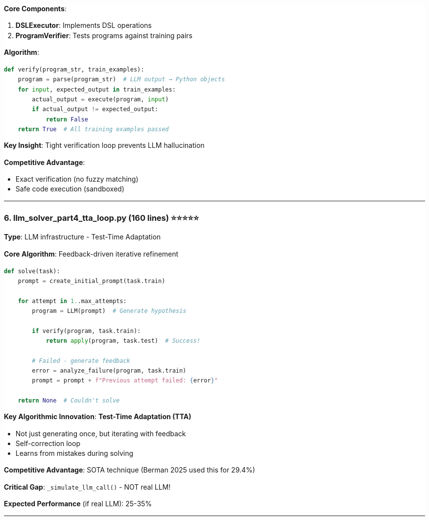 **Core Components**:
1. **DSLExecutor**: Implements DSL operations
2. **ProgramVerifier**: Tests programs against training pairs

**Algorithm**:
```python
def verify(program_str, train_examples):
    program = parse(program_str)  # LLM output → Python objects
    for input, expected_output in train_examples:
        actual_output = execute(program, input)
        if actual_output != expected_output:
            return False
    return True  # All training examples passed
```

**Key Insight**: Tight verification loop prevents LLM hallucination

**Competitive Advantage**:
- Exact verification (no fuzzy matching)
- Safe code execution (sandboxed)

---

### **6. llm_solver_part4_tta_loop.py** (160 lines) ⭐⭐⭐⭐⭐
**Type**: LLM infrastructure - Test-Time Adaptation

**Core Algorithm**: Feedback-driven iterative refinement
```python
def solve(task):
    prompt = create_initial_prompt(task.train)

    for attempt in 1..max_attempts:
        program = LLM(prompt)  # Generate hypothesis

        if verify(program, task.train):
            return apply(program, task.test)  # Success!

        # Failed - generate feedback
        error = analyze_failure(program, task.train)
        prompt = prompt + f"Previous attempt failed: {error}"

    return None  # Couldn't solve
```

**Key Algorithmic Innovation**: **Test-Time Adaptation (TTA)**
- Not just generating once, but iterating with feedback
- Self-correction loop
- Learns from mistakes during solving

**Competitive Advantage**: SOTA technique (Berman 2025 used this for 29.4%)

**Critical Gap**: `_simulate_llm_call()` - NOT real LLM!

**Expected Performance** (if real LLM): 25-35%

---
